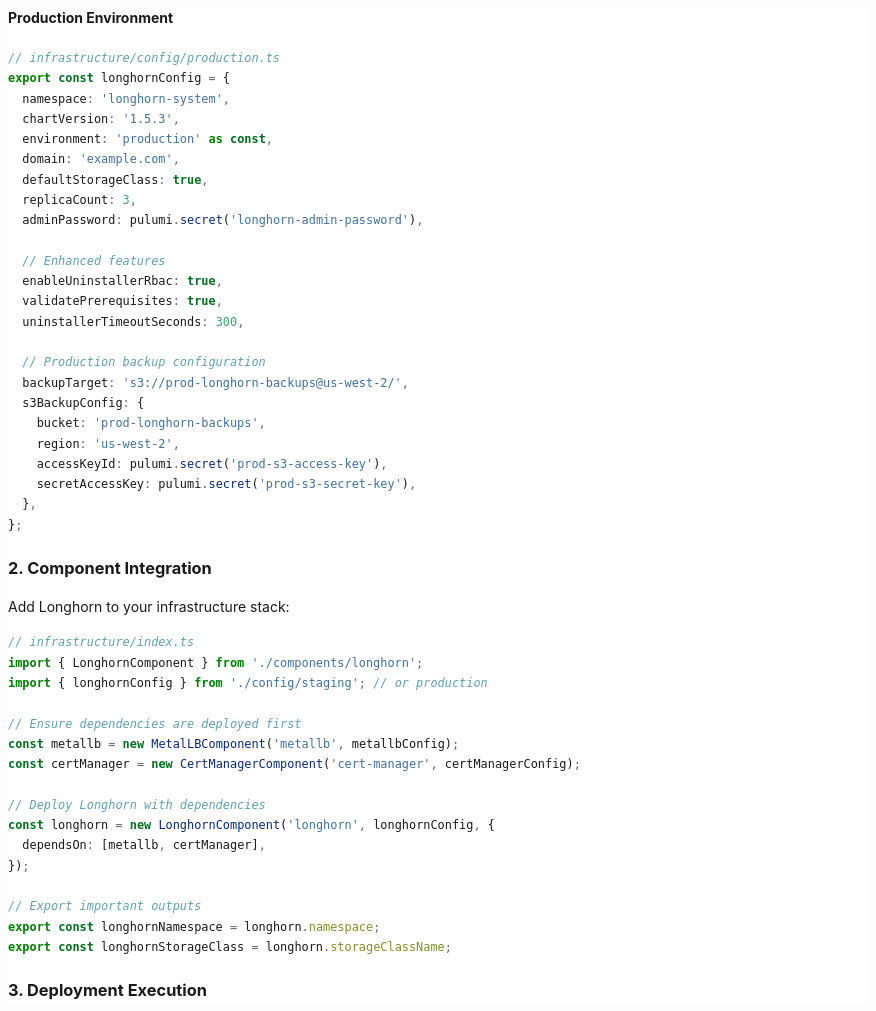 #### Production Environment
```typescript
// infrastructure/config/production.ts
export const longhornConfig = {
  namespace: 'longhorn-system',
  chartVersion: '1.5.3',
  environment: 'production' as const,
  domain: 'example.com',
  defaultStorageClass: true,
  replicaCount: 3,
  adminPassword: pulumi.secret('longhorn-admin-password'),
  
  // Enhanced features
  enableUninstallerRbac: true,
  validatePrerequisites: true,
  uninstallerTimeoutSeconds: 300,
  
  // Production backup configuration
  backupTarget: 's3://prod-longhorn-backups@us-west-2/',
  s3BackupConfig: {
    bucket: 'prod-longhorn-backups',
    region: 'us-west-2',
    accessKeyId: pulumi.secret('prod-s3-access-key'),
    secretAccessKey: pulumi.secret('prod-s3-secret-key'),
  },
};
```

### 2. Component Integration

Add Longhorn to your infrastructure stack:

```typescript
// infrastructure/index.ts
import { LonghornComponent } from './components/longhorn';
import { longhornConfig } from './config/staging'; // or production

// Ensure dependencies are deployed first
const metallb = new MetalLBComponent('metallb', metallbConfig);
const certManager = new CertManagerComponent('cert-manager', certManagerConfig);

// Deploy Longhorn with dependencies
const longhorn = new LonghornComponent('longhorn', longhornConfig, {
  dependsOn: [metallb, certManager],
});

// Export important outputs
export const longhornNamespace = longhorn.namespace;
export const longhornStorageClass = longhorn.storageClassName;
```

### 3. Deployment Execution

